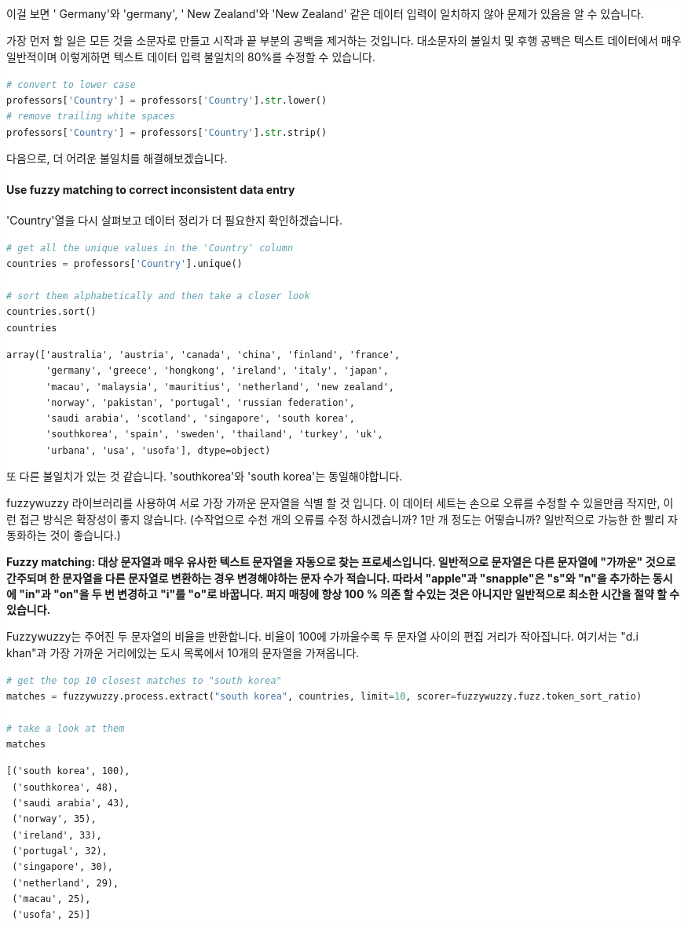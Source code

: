 이걸 보면 ' Germany'와 'germany', ' New Zealand'와 'New Zealand' 같은 데이터 입력이 일치하지 않아 문제가 있음을 알 수 있습니다.

가장 먼저 할 일은 모든 것을 소문자로 만들고 시작과 끝 부분의 공백을 제거하는 것입니다. 대소문자의 불일치 및 후행 공백은 텍스트 데이터에서 매우 일반적이며 이렇게하면 텍스트 데이터 입력 불일치의 80%를 수정할 수 있습니다.
```python
# convert to lower case
professors['Country'] = professors['Country'].str.lower()
# remove trailing white spaces
professors['Country'] = professors['Country'].str.strip()
```

다음으로, 더 어려운 불일치를 해결해보겠습니다.

#### Use fuzzy matching to correct inconsistent data entry
'Country'열을 다시 살펴보고 데이터 정리가 더 필요한지 확인하겠습니다.
```python
# get all the unique values in the 'Country' column
countries = professors['Country'].unique()

# sort them alphabetically and then take a closer look
countries.sort()
countries
```
```text
array(['australia', 'austria', 'canada', 'china', 'finland', 'france',
       'germany', 'greece', 'hongkong', 'ireland', 'italy', 'japan',
       'macau', 'malaysia', 'mauritius', 'netherland', 'new zealand',
       'norway', 'pakistan', 'portugal', 'russian federation',
       'saudi arabia', 'scotland', 'singapore', 'south korea',
       'southkorea', 'spain', 'sweden', 'thailand', 'turkey', 'uk',
       'urbana', 'usa', 'usofa'], dtype=object)
```

또 다른 불일치가 있는 것 같습니다. 'southkorea'와 'south korea'는 동일해야합니다.

fuzzywuzzy 라이브러리를 사용하여 서로 가장 가까운 문자열을 식별 할 것 입니다. 이 데이터 세트는 손으로 오류를 수정할 수 있을만큼 작지만, 이런 접근 방식은 확장성이 좋지 않습니다. (수작업으로 수천 개의 오류를 수정 하시겠습니까? 1만 개 정도는 어떻습니까? 일반적으로 가능한 한 빨리 자동화하는 것이 좋습니다.)

<b>Fuzzy matching: 대상 문자열과 매우 유사한 텍스트 문자열을 자동으로 찾는 프로세스입니다. 일반적으로 문자열은 다른 문자열에 "가까운" 것으로 간주되며 한 문자열을 다른 문자열로 변환하는 경우 변경해야하는 문자 수가 적습니다. 따라서 "apple"과 "snapple"은 "s"와 "n"을 추가하는 동시에 "in"과 "on"을 두 번 변경하고 "i"를 "o"로 바꿉니다. 퍼지 매칭에 항상 100 % 의존 할 수있는 것은 아니지만 일반적으로 최소한 시간을 절약 할 수 있습니다.</b>

Fuzzywuzzy는 주어진 두 문자열의 비율을 반환합니다. 비율이 100에 가까울수록 두 문자열 사이의 편집 거리가 작아집니다. 여기서는 "d.i khan"과 가장 가까운 거리에있는 도시 목록에서 10개의 문자열을 가져옵니다.
```python
# get the top 10 closest matches to "south korea"
matches = fuzzywuzzy.process.extract("south korea", countries, limit=10, scorer=fuzzywuzzy.fuzz.token_sort_ratio)

# take a look at them
matches
```
```text
[('south korea', 100),
 ('southkorea', 48),
 ('saudi arabia', 43),
 ('norway', 35),
 ('ireland', 33),
 ('portugal', 32),
 ('singapore', 30),
 ('netherland', 29),
 ('macau', 25),
 ('usofa', 25)]
```
